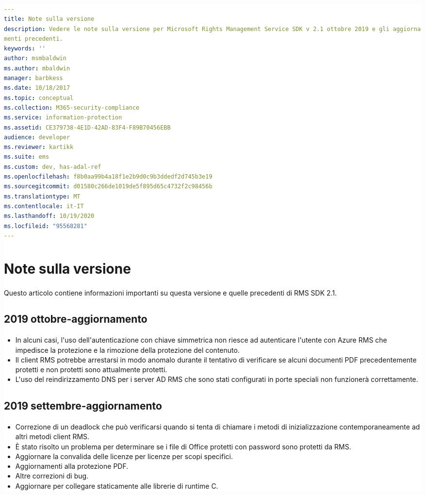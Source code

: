 ```yaml
---
title: Note sulla versione
description: Vedere le note sulla versione per Microsoft Rights Management Service SDK v 2.1 ottobre 2019 e gli aggiornamenti precedenti.
keywords: ''
author: msmbaldwin
ms.author: mbaldwin
manager: barbkess
ms.date: 10/18/2017
ms.topic: conceptual
ms.collection: M365-security-compliance
ms.service: information-protection
ms.assetid: CE379738-4E1D-42AD-83F4-F89B70456EBB
audience: developer
ms.reviewer: kartikk
ms.suite: ems
ms.custom: dev, has-adal-ref
ms.openlocfilehash: f8b0aa99b4a18f1e2b9d0c9b3ddedf2d745b3e19
ms.sourcegitcommit: d01580c266de1019de5f895d65c4732f2c98456b
ms.translationtype: MT
ms.contentlocale: it-IT
ms.lasthandoff: 10/19/2020
ms.locfileid: "95568281"
---
```

# <a name="release-notes"></a>Note sulla versione

Questo articolo contiene informazioni importanti su questa versione e quelle precedenti di RMS SDK 2.1.

## <a name="october-2019---update"></a>2019 ottobre-aggiornamento

- In alcuni casi, l'uso dell'autenticazione con chiave simmetrica non riesce ad autenticare l'utente con Azure RMS che impedisce la protezione e la rimozione della protezione del contenuto.
- Il client RMS potrebbe arrestarsi in modo anomalo durante il tentativo di verificare se alcuni documenti PDF precedentemente protetti e non protetti sono attualmente protetti.
- L'uso del reindirizzamento DNS per i server AD RMS che sono stati configurati in porte speciali non funzionerà correttamente.

## <a name="september-2019---update"></a>2019 settembre-aggiornamento

- Correzione di un deadlock che può verificarsi quando si tenta di chiamare i metodi di inizializzazione contemporaneamente ad altri metodi client RMS.
- È stato risolto un problema per determinare se i file di Office protetti con password sono protetti da RMS.
-   Aggiornare la convalida delle licenze per licenze per scopi specifici.
- Aggiornamenti alla protezione PDF.
- Altre correzioni di bug.
- Aggiornare per collegare staticamente alle librerie di runtime C.
